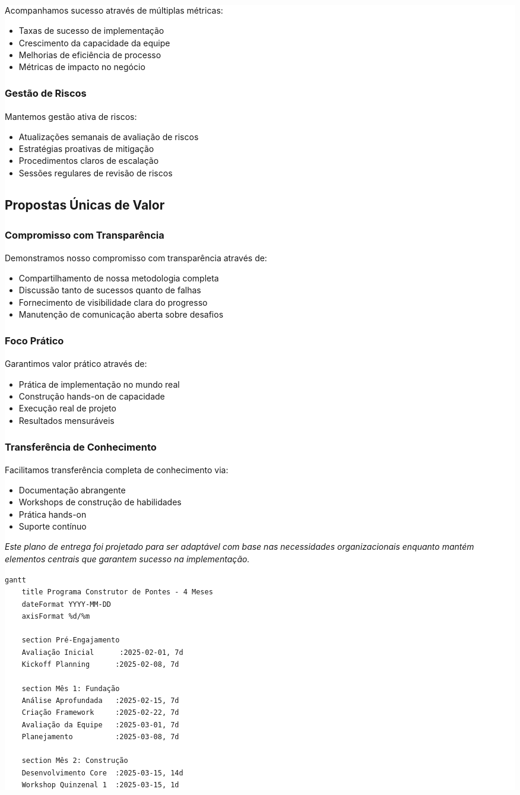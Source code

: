Acompanhamos sucesso através de múltiplas métricas:

* Taxas de sucesso de implementação
* Crescimento da capacidade da equipe
* Melhorias de eficiência de processo
* Métricas de impacto no negócio

### Gestão de Riscos

Mantemos gestão ativa de riscos:

* Atualizações semanais de avaliação de riscos
* Estratégias proativas de mitigação
* Procedimentos claros de escalação
* Sessões regulares de revisão de riscos

## Propostas Únicas de Valor

### Compromisso com Transparência

Demonstramos nosso compromisso com transparência através de:

* Compartilhamento de nossa metodologia completa
* Discussão tanto de sucessos quanto de falhas
* Fornecimento de visibilidade clara do progresso
* Manutenção de comunicação aberta sobre desafios

### Foco Prático

Garantimos valor prático através de:

* Prática de implementação no mundo real
* Construção hands-on de capacidade
* Execução real de projeto
* Resultados mensuráveis

### Transferência de Conhecimento

Facilitamos transferência completa de conhecimento via:

* Documentação abrangente
* Workshops de construção de habilidades
* Prática hands-on
* Suporte contínuo

_Este plano de entrega foi projetado para ser adaptável com base nas necessidades organizacionais enquanto mantém elementos centrais que garantem sucesso na implementação._

```mermaid
gantt
    title Programa Construtor de Pontes - 4 Meses
    dateFormat YYYY-MM-DD
    axisFormat %d/%m
    
    section Pré-Engajamento
    Avaliação Inicial      :2025-02-01, 7d
    Kickoff Planning      :2025-02-08, 7d

    section Mês 1: Fundação
    Análise Aprofundada   :2025-02-15, 7d
    Criação Framework     :2025-02-22, 7d
    Avaliação da Equipe   :2025-03-01, 7d
    Planejamento          :2025-03-08, 7d
    
    section Mês 2: Construção
    Desenvolvimento Core  :2025-03-15, 14d
    Workshop Quinzenal 1  :2025-03-15, 1d
```